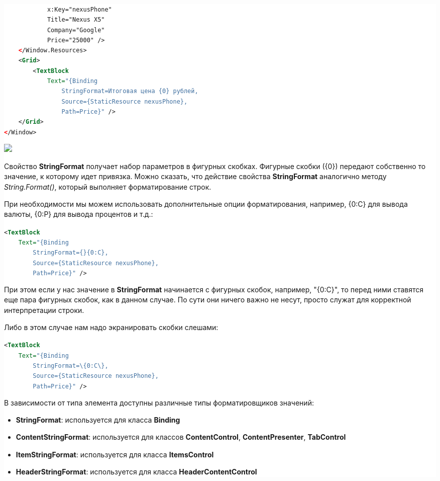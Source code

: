 ```xml
            x:Key="nexusPhone" 
            Title="Nexus X5" 
            Company="Google" 
            Price="25000" />
    </Window.Resources>
    <Grid>
        <TextBlock 
            Text="{Binding 
                StringFormat=Итоговая цена {0} рублей, 
                Source={StaticResource nexusPhone}, 
                Path=Price}" />
    </Grid>
</Window>
```

![](../img/08030.png)

Свойство **StringFormat** получает набор параметров в фигурных скобках. Фигурные скобки ({0}) передают собственно то значение, к которому идет привязка. Можно сказать, что действие свойства **StringFormat** аналогично методу *String.Format()*, который выполняет форматирование строк.

При необходимости мы можем использовать дополнительные опции форматирования, например, {0:C} для вывода валюты, {0:P} для вывода процентов и т.д.:

```xml
<TextBlock 
    Text="{Binding 
        StringFormat={}{0:C}, 
        Source={StaticResource nexusPhone}, 
        Path=Price}" />
```

При этом если у нас значение в **StringFormat** начинается с фигурных скобок, например, "{0:C}", то перед ними ставятся еще пара фигурных скобок, как в данном случае. По сути они ничего важно не несут, просто служат для корректной интерпретации строки.

Либо в этом случае нам надо экранировать скобки слешами:

```xml
<TextBlock 
    Text="{Binding 
        StringFormat=\{0:C\}, 
        Source={StaticResource nexusPhone}, 
        Path=Price}" />
```

В зависимости от типа элемента доступны различные типы форматировщиков значений:

* **StringFormat**: используется для класса **Binding**

* **ContentStringFormat**: используется для классов **ContentControl**, **ContentPresenter**, **TabControl**

* **ItemStringFormat**: используется для класса **ItemsControl**

* **HeaderStringFormat**: используется для класса **HeaderContentControl**
